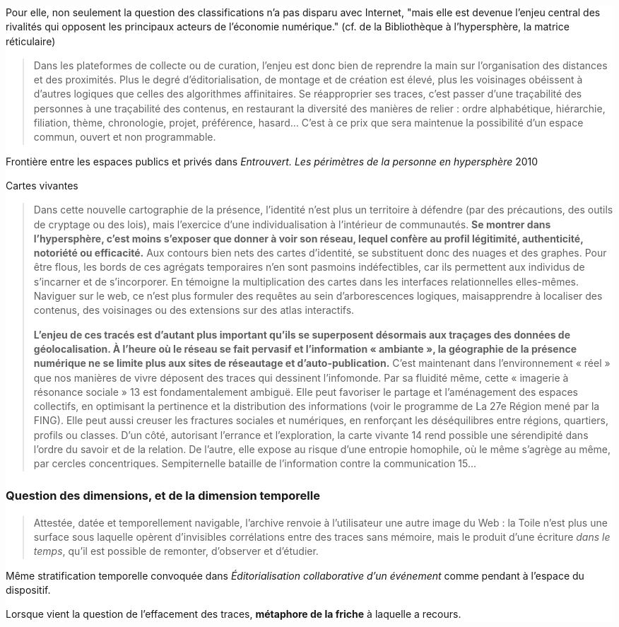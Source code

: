 Pour elle, non seulement la question des classifications n’a pas disparu avec Internet, "mais elle est devenue l’enjeu central des rivalités qui opposent les principaux acteurs de l’économie numérique." (cf. de la Bibliothèque à l’hypersphère, la matrice réticulaire)

> Dans les plateformes de collecte ou de curation, l’enjeu est donc bien de reprendre la main sur l’organisation des distances et des proximités. Plus le degré d’éditorialisation, de montage et de création est élevé, plus les voisinages obéissent à d’autres logiques que celles des algorithmes affinitaires. Se réapproprier ses traces, c’est passer d’une traçabilité des personnes à une traçabilité des contenus, en restaurant la diversité des manières de relier : ordre alphabétique, hiérarchie, filiation, thème, chronologie, projet, préférence, hasard… C’est à ce prix que sera maintenue la possibilité d’un espace commun, ouvert et non programmable.

Frontière entre les espaces publics et privés  dans *Entrouvert. Les périmètres de la personne en hypersphère* 2010

Cartes vivantes

> Dans cette nouvelle cartographie de la présence, l’identité n’est plus un territoire à défendre (par des précautions, des outils de cryptage ou des lois), mais l’exercice d’une individualisation à l’intérieur de communautés. **Se montrer dans l’hypersphère, c’est moins s’exposer que donner à voir son réseau, lequel confère au profil légitimité, authenticité, notoriété ou efficacité.** Aux contours bien nets des cartes d’identité, se substituent donc des nuages et des graphes. Pour être flous, les bords de ces agrégats temporaires n’en sont pasmoins indéfectibles, car ils permettent aux individus de s’incarner et de s’incorporer. En témoigne la multiplication des cartes dans les interfaces relationnelles elles-mêmes. Naviguer sur le web, ce n’est plus formuler des requêtes au sein d’arborescences logiques, maisapprendre à localiser des contenus, des voisinages ou des extensions sur des atlas interactifs.
>
> **L’enjeu de ces tracés est d’autant plus important qu’ils se superposent désormais aux traçages des données de géolocalisation. À l’heure où le réseau se fait pervasif et l’information « ambiante », la géographie de la présence numérique ne se limite plus aux sites de réseautage et d’auto-publication.** C’est maintenant dans l’environnement « réel » que nos manières de vivre déposent des traces qui dessinent l’infomonde. Par sa fluidité même, cette « imagerie à résonance sociale » 13 est fondamentalement ambiguë. Elle peut favoriser le partage et l’aménagement des espaces collectifs, en optimisant la pertinence et la distribution des informations (voir le programme de La 27e Région mené par la FING). Elle peut aussi creuser les fractures sociales et numériques, en renforçant les déséquilibres entre régions, quartiers, profils ou classes. D’un côté, autorisant l’errance et l’exploration, la carte vivante 14 rend possible une sérendipité dans l’ordre du savoir et de la relation. De l’autre, elle expose au risque d’une entropie homophile, où le même s’agrège au même, par cercles concentriques. Sempiternelle bataille de l’information contre la communication 15...

### Question des dimensions, et de la dimension temporelle

> Attestée, datée et temporellement navigable, l’archive renvoie à l’utilisateur une autre image du Web : la Toile n’est plus une surface sous laquelle opèrent d’invisibles corrélations entre des traces sans mémoire, mais le produit d’une écriture *dans le temps*, qu’il est possible de remonter, d’observer et d’étudier. 

Même stratification temporelle convoquée dans *Éditorialisation collaborative d’un événement* comme pendant à l’espace du dispositif.

Lorsque vient la question de l’effacement des traces, **métaphore de la friche** à laquelle a recours.
